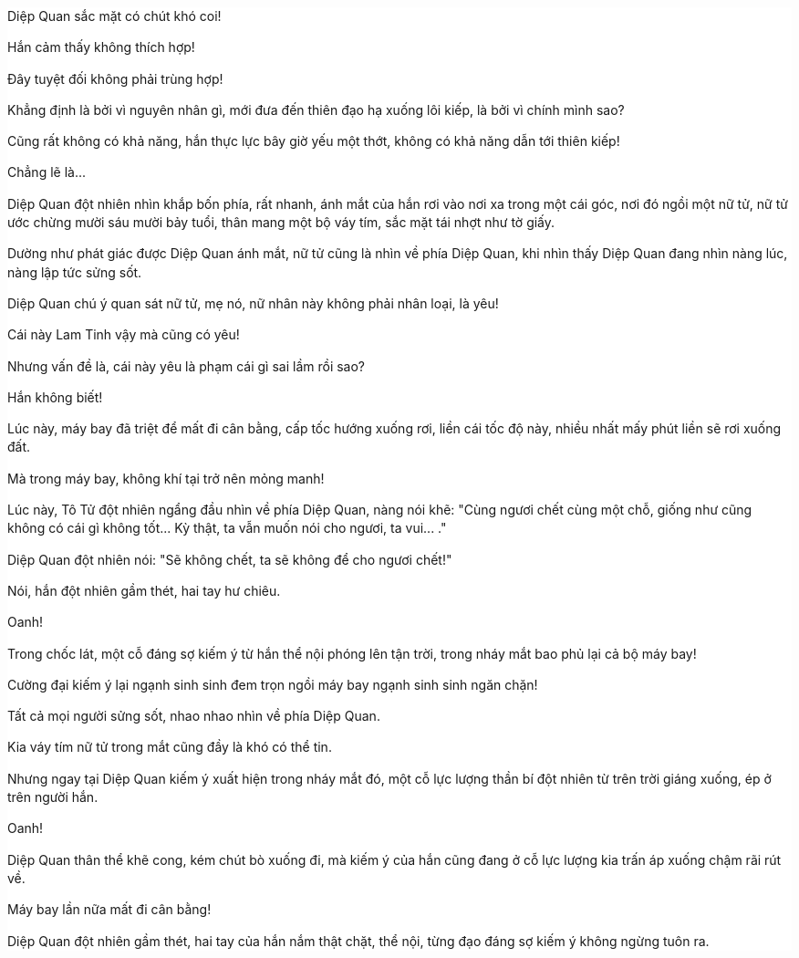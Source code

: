 Diệp Quan sắc mặt có chút khó coi!

Hắn cảm thấy không thích hợp!

Đây tuyệt đối không phải trùng hợp!

Khẳng định là bởi vì nguyên nhân gì, mới đưa đến thiên đạo hạ xuống lôi kiếp, là bởi vì chính mình sao?

Cũng rất không có khả năng, hắn thực lực bây giờ yếu một thớt, không có khả năng dẫn tới thiên kiếp!

Chẳng lẽ là...

Diệp Quan đột nhiên nhìn khắp bốn phía, rất nhanh, ánh mắt của hắn rơi vào nơi xa trong một cái góc, nơi đó ngồi một nữ tử, nữ tử ước chừng mười sáu mười bảy tuổi, thân mang một bộ váy tím, sắc mặt tái nhợt như tờ giấy.

Dường như phát giác được Diệp Quan ánh mắt, nữ tử cũng là nhìn về phía Diệp Quan, khi nhìn thấy Diệp Quan đang nhìn nàng lúc, nàng lập tức sửng sốt.

Diệp Quan chú ý quan sát nữ tử, mẹ nó, nữ nhân này không phải nhân loại, là yêu!

Cái này Lam Tinh vậy mà cũng có yêu!

Nhưng vấn đề là, cái này yêu là phạm cái gì sai lầm rồi sao?

Hắn không biết!

Lúc này, máy bay đã triệt để mất đi cân bằng, cấp tốc hướng xuống rơi, liền cái tốc độ này, nhiều nhất mấy phút liền sẽ rơi xuống đất.

Mà trong máy bay, không khí tại trở nên mỏng manh!

Lúc này, Tô Tử đột nhiên ngẩng đầu nhìn về phía Diệp Quan, nàng nói khẽ: "Cùng ngươi chết cùng một chỗ, giống như cũng không có cái gì không tốt... Kỳ thật, ta vẫn muốn nói cho ngươi, ta vui... ."

Diệp Quan đột nhiên nói: "Sẽ không chết, ta sẽ không để cho ngươi chết!"

Nói, hắn đột nhiên gầm thét, hai tay hư chiêu.

Oanh!

Trong chốc lát, một cỗ đáng sợ kiếm ý từ hắn thể nội phóng lên tận trời, trong nháy mắt bao phủ lại cả bộ máy bay!

Cường đại kiếm ý lại ngạnh sinh sinh đem trọn ngồi máy bay ngạnh sinh sinh ngăn chặn!

Tất cả mọi người sửng sốt, nhao nhao nhìn về phía Diệp Quan.

Kia váy tím nữ tử trong mắt cũng đầy là khó có thể tin.

Nhưng ngay tại Diệp Quan kiếm ý xuất hiện trong nháy mắt đó, một cỗ lực lượng thần bí đột nhiên từ trên trời giáng xuống, ép ở trên người hắn.

Oanh!

Diệp Quan thân thể khẽ cong, kém chút bò xuống đi, mà kiếm ý của hắn cũng đang ở cỗ lực lượng kia trấn áp xuống chậm rãi rút về.

Máy bay lần nữa mất đi cân bằng!

Diệp Quan đột nhiên gầm thét, hai tay của hắn nắm thật chặt, thể nội, từng đạo đáng sợ kiếm ý không ngừng tuôn ra.
